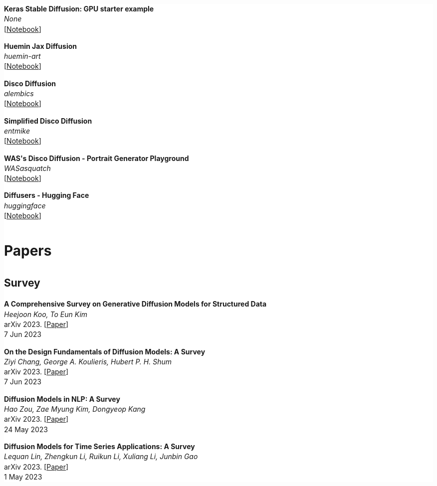 **Keras Stable Diffusion: GPU starter example** \
*None* \
[[Notebook](https://colab.research.google.com/drive/1zVTa4mLeM_w44WaFwl7utTaa6JcaH1zK)]

**Huemin Jax Diffusion** \
*huemin-art* \
[[Notebook](https://colab.research.google.com/github/huemin-art/jax-guided-diffusion/blob/v2.7/Huemin_Jax_Diffusion_2_7.ipynb)]

**Disco Diffusion** \
*alembics* \
[[Notebook](https://colab.research.google.com/github/alembics/disco-diffusion/blob/main/Disco_Diffusion.ipynb)]

**Simplified Disco Diffusion** \
*entmike* \
[[Notebook](https://colab.research.google.com/github/entmike/disco-diffusion-1/blob/main/Simplified_Disco_Diffusion.ipynb)]

**WAS's Disco Diffusion - Portrait Generator Playground** \
*WASasquatch* \
[[Notebook](https://colab.research.google.com/github/WASasquatch/disco-diffusion-portrait-playground/blob/main/WAS's_Disco_Diffusion_v5_6_9_%5BPortrait_Generator_Playground%5D.ipynb)]

**Diffusers - Hugging Face** \
*huggingface* \
[[Notebook](https://colab.research.google.com/github/huggingface/notebooks/blob/main/diffusers/diffusers_intro.ipynb)] 


# Papers

## Survey

**A Comprehensive Survey on Generative Diffusion Models for Structured Data** \
*Heejoon Koo, To Eun Kim* \
arXiv 2023. [[Paper](https://arxiv.org/abs/2306.04139)] \
7 Jun 2023

**On the Design Fundamentals of Diffusion Models: A Survey** \
*Ziyi Chang, George A. Koulieris, Hubert P. H. Shum* \
arXiv 2023. [[Paper](https://arxiv.org/abs/2306.04542)] \
7 Jun 2023

**Diffusion Models in NLP: A Survey** \
*Hao Zou, Zae Myung Kim, Dongyeop Kang* \
arXiv 2023. [[Paper](https://arxiv.org/abs/2305.14671)] \
24 May 2023

**Diffusion Models for Time Series Applications: A Survey** \
*Lequan Lin, Zhengkun Li, Ruikun Li, Xuliang Li, Junbin Gao* \
arXiv 2023. [[Paper](https://arxiv.org/abs/2305.00624)] \
1 May 2023
